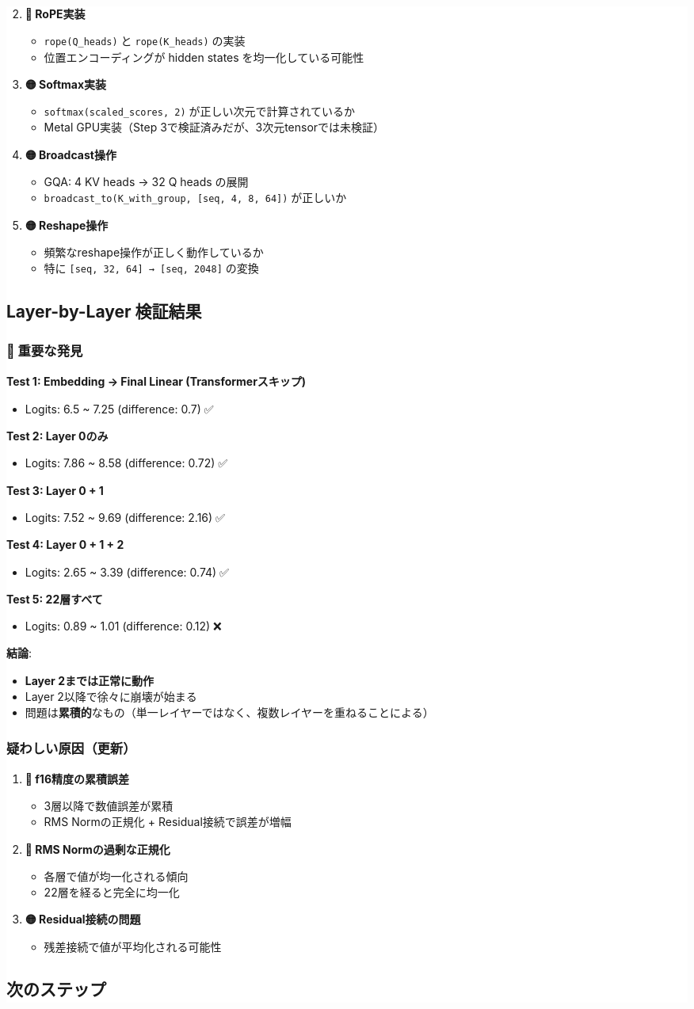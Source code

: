 2. **🔴 RoPE実装**
   - `rope(Q_heads)` と `rope(K_heads)` の実装
   - 位置エンコーディングが hidden states を均一化している可能性

3. **🟡 Softmax実装**
   - `softmax(scaled_scores, 2)` が正しい次元で計算されているか
   - Metal GPU実装（Step 3で検証済みだが、3次元tensorでは未検証）

4. **🟡 Broadcast操作**
   - GQA: 4 KV heads → 32 Q heads の展開
   - `broadcast_to(K_with_group, [seq, 4, 8, 64])` が正しいか

5. **🟡 Reshape操作**
   - 頻繁なreshape操作が正しく動作しているか
   - 特に `[seq, 32, 64] → [seq, 2048]` の変換

## Layer-by-Layer 検証結果

### 🎯 重要な発見

**Test 1: Embedding → Final Linear (Transformerスキップ)**
- Logits: 6.5 ~ 7.25 (difference: 0.7) ✅

**Test 2: Layer 0のみ**
- Logits: 7.86 ~ 8.58 (difference: 0.72) ✅

**Test 3: Layer 0 + 1**
- Logits: 7.52 ~ 9.69 (difference: 2.16) ✅

**Test 4: Layer 0 + 1 + 2**
- Logits: 2.65 ~ 3.39 (difference: 0.74) ✅

**Test 5: 22層すべて**
- Logits: 0.89 ~ 1.01 (difference: 0.12) ❌

**結論**:
- **Layer 2までは正常に動作**
- Layer 2以降で徐々に崩壊が始まる
- 問題は**累積的**なもの（単一レイヤーではなく、複数レイヤーを重ねることによる）

### 疑わしい原因（更新）

1. **🔴 f16精度の累積誤差**
   - 3層以降で数値誤差が累積
   - RMS Normの正規化 + Residual接続で誤差が増幅

2. **🔴 RMS Normの過剰な正規化**
   - 各層で値が均一化される傾向
   - 22層を経ると完全に均一化

3. **🟡 Residual接続の問題**
   - 残差接続で値が平均化される可能性

## 次のステップ
